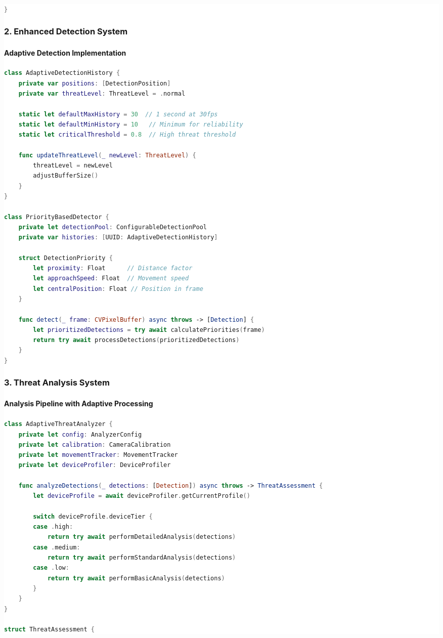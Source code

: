 ```swift
}
```

### 2. Enhanced Detection System

#### Adaptive Detection Implementation
```swift
class AdaptiveDetectionHistory {
    private var positions: [DetectionPosition]
    private var threatLevel: ThreatLevel = .normal
    
    static let defaultMaxHistory = 30  // 1 second at 30fps
    static let defaultMinHistory = 10   // Minimum for reliability
    static let criticalThreshold = 0.8  // High threat threshold
    
    func updateThreatLevel(_ newLevel: ThreatLevel) {
        threatLevel = newLevel
        adjustBufferSize()
    }
}

class PriorityBasedDetector {
    private let detectionPool: ConfigurableDetectionPool
    private var histories: [UUID: AdaptiveDetectionHistory]
    
    struct DetectionPriority {
        let proximity: Float      // Distance factor
        let approachSpeed: Float  // Movement speed
        let centralPosition: Float // Position in frame
    }
    
    func detect(_ frame: CVPixelBuffer) async throws -> [Detection] {
        let prioritizedDetections = try await calculatePriorities(frame)
        return try await processDetections(prioritizedDetections)
    }
}
```

### 3. Threat Analysis System

#### Analysis Pipeline with Adaptive Processing
```swift
class AdaptiveThreatAnalyzer {
    private let config: AnalyzerConfig
    private let calibration: CameraCalibration
    private let movementTracker: MovementTracker
    private let deviceProfiler: DeviceProfiler
    
    func analyzeDetections(_ detections: [Detection]) async throws -> ThreatAssessment {
        let deviceProfile = await deviceProfiler.getCurrentProfile()
        
        switch deviceProfile.deviceTier {
        case .high:
            return try await performDetailedAnalysis(detections)
        case .medium:
            return try await performStandardAnalysis(detections)
        case .low:
            return try await performBasicAnalysis(detections)
        }
    }
}

struct ThreatAssessment {
```